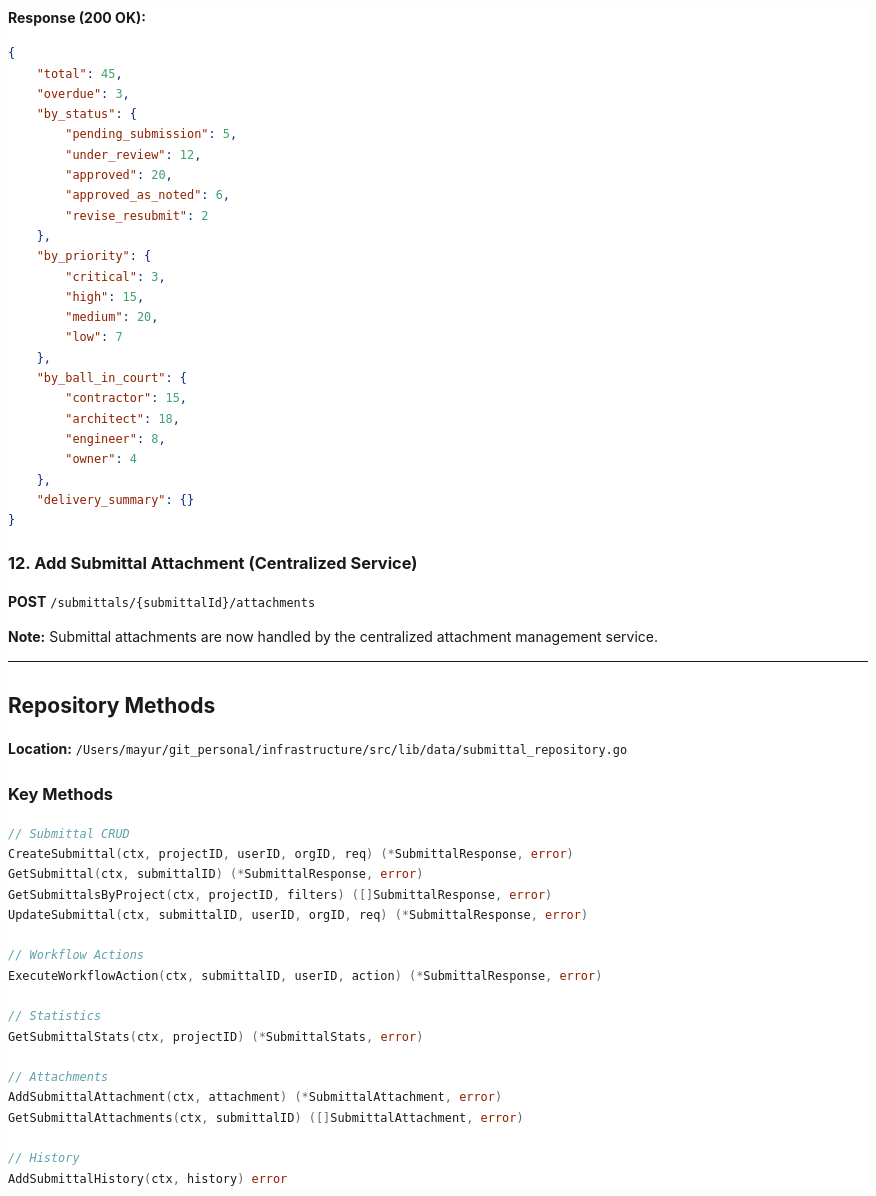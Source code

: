 **Response (200 OK):**
```json
{
    "total": 45,
    "overdue": 3,
    "by_status": {
        "pending_submission": 5,
        "under_review": 12,
        "approved": 20,
        "approved_as_noted": 6,
        "revise_resubmit": 2
    },
    "by_priority": {
        "critical": 3,
        "high": 15,
        "medium": 20,
        "low": 7
    },
    "by_ball_in_court": {
        "contractor": 15,
        "architect": 18,
        "engineer": 8,
        "owner": 4
    },
    "delivery_summary": {}
}
```

### 12. Add Submittal Attachment (Centralized Service)
**POST** `/submittals/{submittalId}/attachments`

**Note:** Submittal attachments are now handled by the centralized attachment management service.

---

## Repository Methods

**Location:** `/Users/mayur/git_personal/infrastructure/src/lib/data/submittal_repository.go`

### Key Methods

```go
// Submittal CRUD
CreateSubmittal(ctx, projectID, userID, orgID, req) (*SubmittalResponse, error)
GetSubmittal(ctx, submittalID) (*SubmittalResponse, error)
GetSubmittalsByProject(ctx, projectID, filters) ([]SubmittalResponse, error)
UpdateSubmittal(ctx, submittalID, userID, orgID, req) (*SubmittalResponse, error)

// Workflow Actions
ExecuteWorkflowAction(ctx, submittalID, userID, action) (*SubmittalResponse, error)

// Statistics
GetSubmittalStats(ctx, projectID) (*SubmittalStats, error)

// Attachments
AddSubmittalAttachment(ctx, attachment) (*SubmittalAttachment, error)
GetSubmittalAttachments(ctx, submittalID) ([]SubmittalAttachment, error)

// History
AddSubmittalHistory(ctx, history) error
```
